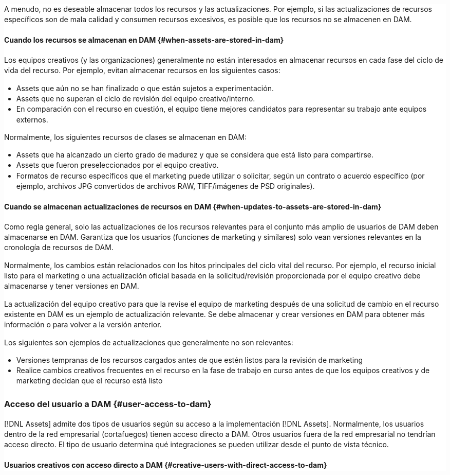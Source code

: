 A menudo, no es deseable almacenar todos los recursos y las actualizaciones. Por ejemplo, si las actualizaciones de recursos específicos son de mala calidad y consumen recursos excesivos, es posible que los recursos no se almacenen en DAM.

#### Cuando los recursos se almacenan en DAM {#when-assets-are-stored-in-dam}

Los equipos creativos (y las organizaciones) generalmente no están interesados en almacenar recursos en cada fase del ciclo de vida del recurso. Por ejemplo, evitan almacenar recursos en los siguientes casos:

* Assets que aún no se han finalizado o que están sujetos a experimentación.
* Assets que no superan el ciclo de revisión del equipo creativo/interno.
* En comparación con el recurso en cuestión, el equipo tiene mejores candidatos para representar su trabajo ante equipos externos.

Normalmente, los siguientes recursos de clases se almacenan en DAM:

* Assets que ha alcanzado un cierto grado de madurez y que se considera que está listo para compartirse.
* Assets que fueron preseleccionados por el equipo creativo.
* Formatos de recurso específicos que el marketing puede utilizar o solicitar, según un contrato o acuerdo específico (por ejemplo, archivos JPG convertidos de archivos RAW, TIFF/imágenes de PSD originales).

#### Cuando se almacenan actualizaciones de recursos en DAM {#when-updates-to-assets-are-stored-in-dam}

Como regla general, solo las actualizaciones de los recursos relevantes para el conjunto más amplio de usuarios de DAM deben almacenarse en DAM. Garantiza que los usuarios (funciones de marketing y similares) solo vean versiones relevantes en la cronología de recursos de DAM.

Normalmente, los cambios están relacionados con los hitos principales del ciclo vital del recurso. Por ejemplo, el recurso inicial listo para el marketing o una actualización oficial basada en la solicitud/revisión proporcionada por el equipo creativo debe almacenarse y tener versiones en DAM.

La actualización del equipo creativo para que la revise el equipo de marketing después de una solicitud de cambio en el recurso existente en DAM es un ejemplo de actualización relevante. Se debe almacenar y crear versiones en DAM para obtener más información o para volver a la versión anterior.

Los siguientes son ejemplos de actualizaciones que generalmente no son relevantes:

* Versiones tempranas de los recursos cargados antes de que estén listos para la revisión de marketing
* Realice cambios creativos frecuentes en el recurso en la fase de trabajo en curso antes de que los equipos creativos y de marketing decidan que el recurso está listo

### Acceso del usuario a DAM {#user-access-to-dam}

[!DNL Assets] admite dos tipos de usuarios según su acceso a la implementación [!DNL Assets]. Normalmente, los usuarios dentro de la red empresarial (cortafuegos) tienen acceso directo a DAM. Otros usuarios fuera de la red empresarial no tendrían acceso directo. El tipo de usuario determina qué integraciones se pueden utilizar desde el punto de vista técnico.

#### Usuarios creativos con acceso directo a DAM {#creative-users-with-direct-access-to-dam}

